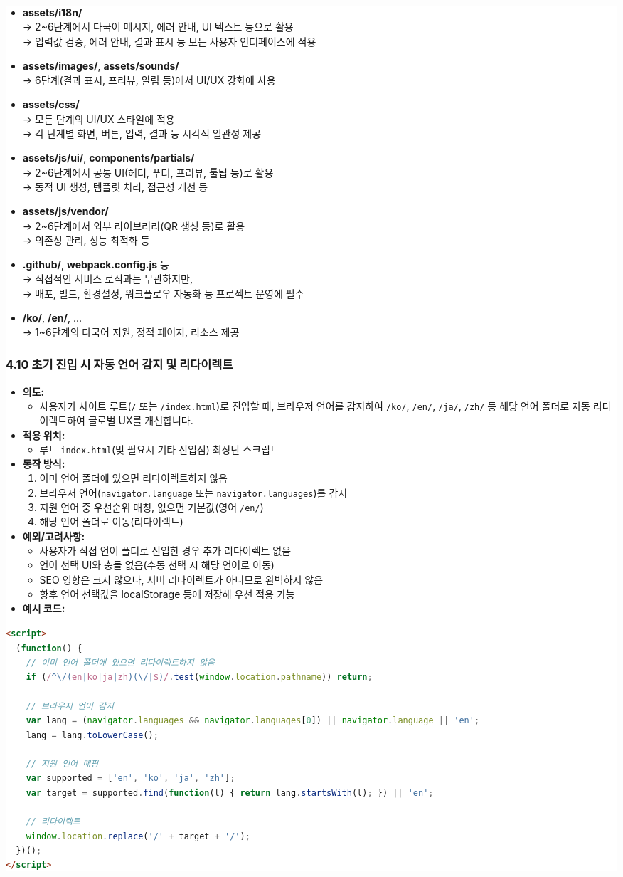 - **assets/i18n/**  
  → 2~6단계에서 다국어 메시지, 에러 안내, UI 텍스트 등으로 활용  
  → 입력값 검증, 에러 안내, 결과 표시 등 모든 사용자 인터페이스에 적용

- **assets/images/**, **assets/sounds/**  
  → 6단계(결과 표시, 프리뷰, 알림 등)에서 UI/UX 강화에 사용

- **assets/css/**  
  → 모든 단계의 UI/UX 스타일에 적용  
  → 각 단계별 화면, 버튼, 입력, 결과 등 시각적 일관성 제공

- **assets/js/ui/**, **components/partials/**  
  → 2~6단계에서 공통 UI(헤더, 푸터, 프리뷰, 툴팁 등)로 활용  
  → 동적 UI 생성, 템플릿 처리, 접근성 개선 등

- **assets/js/vendor/**  
  → 2~6단계에서 외부 라이브러리(QR 생성 등)로 활용  
  → 의존성 관리, 성능 최적화 등

- **.github/**, **webpack.config.js** 등  
  → 직접적인 서비스 로직과는 무관하지만,  
  → 배포, 빌드, 환경설정, 워크플로우 자동화 등 프로젝트 운영에 필수

- **/ko/**, **/en/**, ...  
  → 1~6단계의 다국어 지원, 정적 페이지, 리소스 제공

### 4.10 초기 진입 시 자동 언어 감지 및 리다이렉트

- **의도:**
  - 사용자가 사이트 루트(`/` 또는 `/index.html`)로 진입할 때, 브라우저 언어를 감지하여 `/ko/`, `/en/`, `/ja/`, `/zh/` 등 해당 언어 폴더로 자동 리다이렉트하여 글로벌 UX를 개선합니다.
- **적용 위치:**
  - 루트 `index.html`(및 필요시 기타 진입점) 최상단 스크립트
- **동작 방식:**
  1. 이미 언어 폴더에 있으면 리다이렉트하지 않음
  2. 브라우저 언어(`navigator.language` 또는 `navigator.languages`)를 감지
  3. 지원 언어 중 우선순위 매칭, 없으면 기본값(영어 `/en/`)
  4. 해당 언어 폴더로 이동(리다이렉트)
- **예외/고려사항:**
  - 사용자가 직접 언어 폴더로 진입한 경우 추가 리다이렉트 없음
  - 언어 선택 UI와 충돌 없음(수동 선택 시 해당 언어로 이동)
  - SEO 영향은 크지 않으나, 서버 리다이렉트가 아니므로 완벽하지 않음
  - 향후 언어 선택값을 localStorage 등에 저장해 우선 적용 가능
- **예시 코드:**

```html
<script>
  (function() {
    // 이미 언어 폴더에 있으면 리다이렉트하지 않음
    if (/^\/(en|ko|ja|zh)(\/|$)/.test(window.location.pathname)) return;

    // 브라우저 언어 감지
    var lang = (navigator.languages && navigator.languages[0]) || navigator.language || 'en';
    lang = lang.toLowerCase();

    // 지원 언어 매핑
    var supported = ['en', 'ko', 'ja', 'zh'];
    var target = supported.find(function(l) { return lang.startsWith(l); }) || 'en';

    // 리다이렉트
    window.location.replace('/' + target + '/');
  })();
</script>
```
